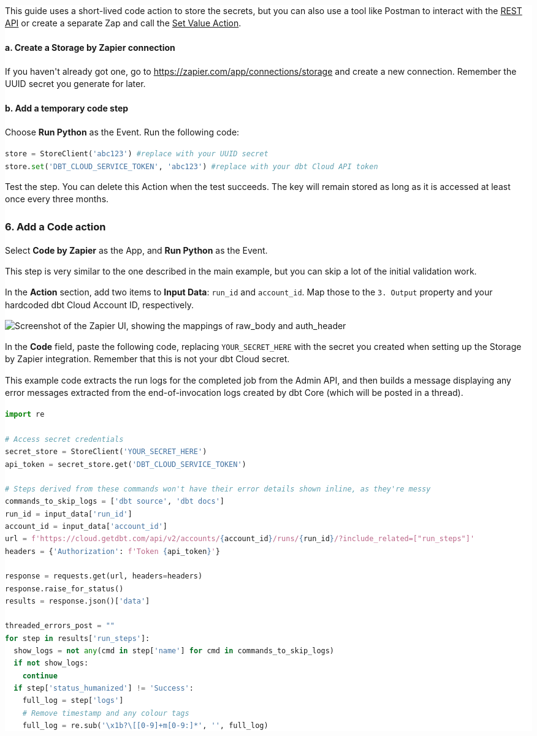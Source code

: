 This guide uses a short-lived code action to store the secrets, but you can also use a tool like Postman to interact with the [REST API](https://store.zapier.com/) or create a separate Zap and call the [Set Value Action](https://help.zapier.com/hc/en-us/articles/8496293271053-Save-and-retrieve-data-from-Zaps#3-set-a-value-in-your-store-0-3).

#### a. Create a Storage by Zapier connection
If you haven't already got one, go to <https://zapier.com/app/connections/storage> and create a new connection.  Remember the UUID secret you generate for later.

#### b. Add a temporary code step
Choose **Run Python** as the Event. Run the following code: 
```python 
store = StoreClient('abc123') #replace with your UUID secret
store.set('DBT_CLOUD_SERVICE_TOKEN', 'abc123') #replace with your dbt Cloud API token
```
Test the step. You can delete this Action when the test succeeds. The key will remain stored as long as it is accessed at least once every three months.

### 6. Add a Code action

Select **Code by Zapier** as the App, and **Run Python** as the Event. 

This step is very similar to the one described in the main example, but you can skip a lot of the initial validation work. 

In the **Action** section, add two items to **Input Data**: `run_id` and `account_id`. Map those to the `3. Output` property and your hardcoded dbt Cloud Account ID, respectively.

![Screenshot of the Zapier UI, showing the mappings of raw_body and auth_header](/img/guides/orchestration/webhooks/zapier-slack/code-example-alternate.png)


In the **Code** field, paste the following code, replacing `YOUR_SECRET_HERE` with the secret you created when setting up the Storage by Zapier integration. Remember that this is not your dbt Cloud secret.

This example code extracts the run logs for the completed job from the Admin API, and then builds a message displaying any error messages extracted from the end-of-invocation logs created by dbt Core (which will be posted in a thread).

```python
import re

# Access secret credentials
secret_store = StoreClient('YOUR_SECRET_HERE')
api_token = secret_store.get('DBT_CLOUD_SERVICE_TOKEN')

# Steps derived from these commands won't have their error details shown inline, as they're messy
commands_to_skip_logs = ['dbt source', 'dbt docs']
run_id = input_data['run_id']
account_id = input_data['account_id']
url = f'https://cloud.getdbt.com/api/v2/accounts/{account_id}/runs/{run_id}/?include_related=["run_steps"]'
headers = {'Authorization': f'Token {api_token}'}

response = requests.get(url, headers=headers)
response.raise_for_status()
results = response.json()['data']

threaded_errors_post = ""
for step in results['run_steps']:
  show_logs = not any(cmd in step['name'] for cmd in commands_to_skip_logs)
  if not show_logs:
    continue
  if step['status_humanized'] != 'Success':
    full_log = step['logs']
    # Remove timestamp and any colour tags
    full_log = re.sub('\x1b?\[[0-9]+m[0-9:]*', '', full_log)
```